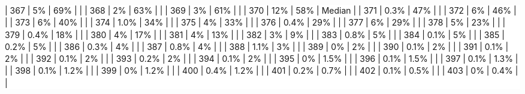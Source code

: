 | 367 | 5% | 69% |  |
| 368 | 2% | 63% |  |
| 369 | 3% | 61% |  |
| 370 | 12% | 58% | Median |
| 371 | 0.3% | 47% |  |
| 372 | 6% | 46% |  |
| 373 | 6% | 40% |  |
| 374 | 1.0% | 34% |  |
| 375 | 4% | 33% |  |
| 376 | 0.4% | 29% |  |
| 377 | 6% | 29% |  |
| 378 | 5% | 23% |  |
| 379 | 0.4% | 18% |  |
| 380 | 4% | 17% |  |
| 381 | 4% | 13% |  |
| 382 | 3% | 9% |  |
| 383 | 0.8% | 5% |  |
| 384 | 0.1% | 5% |  |
| 385 | 0.2% | 5% |  |
| 386 | 0.3% | 4% |  |
| 387 | 0.8% | 4% |  |
| 388 | 1.1% | 3% |  |
| 389 | 0% | 2% |  |
| 390 | 0.1% | 2% |  |
| 391 | 0.1% | 2% |  |
| 392 | 0.1% | 2% |  |
| 393 | 0.2% | 2% |  |
| 394 | 0.1% | 2% |  |
| 395 | 0% | 1.5% |  |
| 396 | 0.1% | 1.5% |  |
| 397 | 0.1% | 1.3% |  |
| 398 | 0.1% | 1.2% |  |
| 399 | 0% | 1.2% |  |
| 400 | 0.4% | 1.2% |  |
| 401 | 0.2% | 0.7% |  |
| 402 | 0.1% | 0.5% |  |
| 403 | 0% | 0.4% |  |
